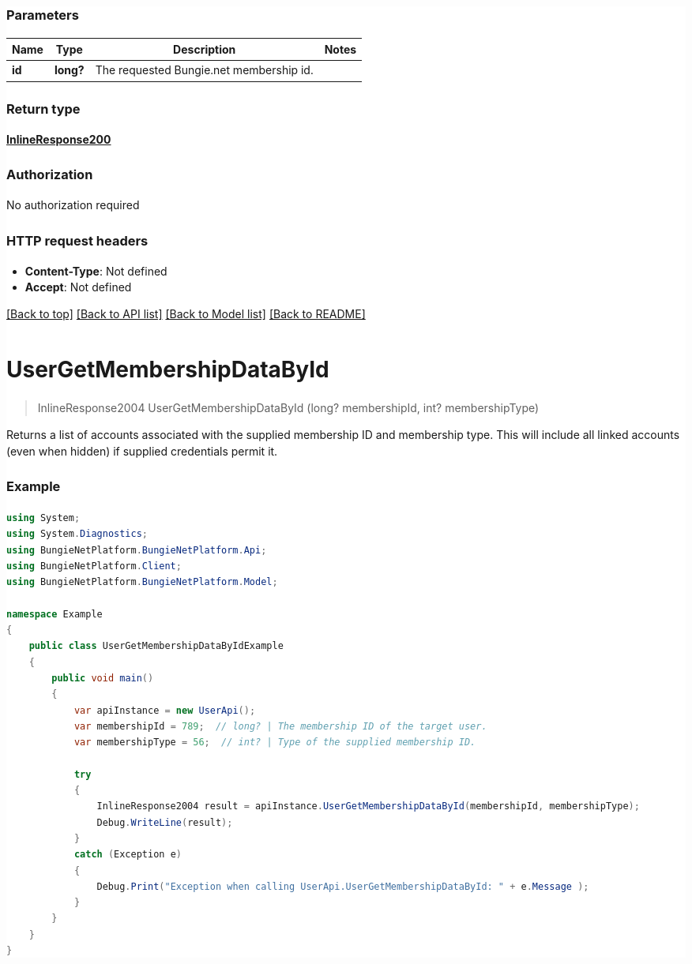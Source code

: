 ### Parameters

Name | Type | Description  | Notes
------------- | ------------- | ------------- | -------------
 **id** | **long?**| The requested Bungie.net membership id. | 

### Return type

[**InlineResponse200**](InlineResponse200.md)

### Authorization

No authorization required

### HTTP request headers

 - **Content-Type**: Not defined
 - **Accept**: Not defined

[[Back to top]](#) [[Back to API list]](../README.md#documentation-for-api-endpoints) [[Back to Model list]](../README.md#documentation-for-models) [[Back to README]](../README.md)

<a name="usergetmembershipdatabyid"></a>
# **UserGetMembershipDataById**
> InlineResponse2004 UserGetMembershipDataById (long? membershipId, int? membershipType)



Returns a list of accounts associated with the supplied membership ID and membership type. This will include all linked accounts (even when hidden) if supplied credentials permit it.

### Example
```csharp
using System;
using System.Diagnostics;
using BungieNetPlatform.BungieNetPlatform.Api;
using BungieNetPlatform.Client;
using BungieNetPlatform.BungieNetPlatform.Model;

namespace Example
{
    public class UserGetMembershipDataByIdExample
    {
        public void main()
        {
            var apiInstance = new UserApi();
            var membershipId = 789;  // long? | The membership ID of the target user.
            var membershipType = 56;  // int? | Type of the supplied membership ID.

            try
            {
                InlineResponse2004 result = apiInstance.UserGetMembershipDataById(membershipId, membershipType);
                Debug.WriteLine(result);
            }
            catch (Exception e)
            {
                Debug.Print("Exception when calling UserApi.UserGetMembershipDataById: " + e.Message );
            }
        }
    }
}
```
